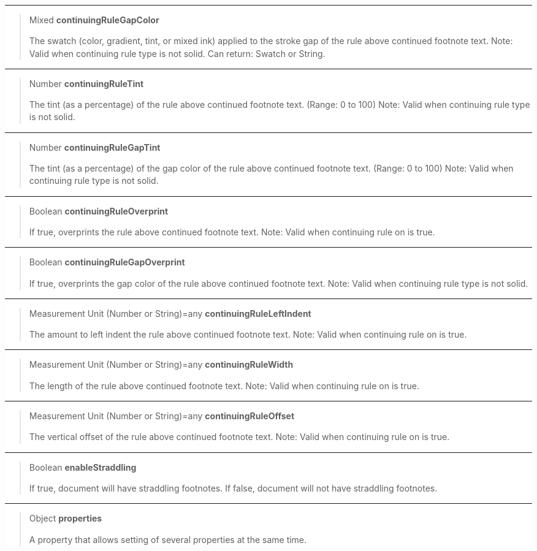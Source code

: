 *** 
> Mixed **continuingRuleGapColor** 
>
> The swatch (color, gradient, tint, or mixed ink) applied to the stroke gap of the rule above continued footnote text. Note: Valid when continuing rule type is not solid. Can return: Swatch or String.
*** 
> Number **continuingRuleTint** 
>
> The tint (as a percentage) of the rule above continued footnote text. (Range: 0 to 100) Note: Valid when continuing rule type is not solid.
*** 
> Number **continuingRuleGapTint** 
>
> The tint (as a percentage) of the gap color of the rule above continued footnote text. (Range: 0 to 100) Note: Valid when continuing rule type is not solid.
*** 
> Boolean **continuingRuleOverprint** 
>
> If true, overprints the rule above continued footnote text. Note: Valid when continuing rule on is true.
*** 
> Boolean **continuingRuleGapOverprint** 
>
> If true, overprints the gap color of the rule above continued footnote text. Note: Valid when continuing rule type is not solid.
*** 
> Measurement Unit (Number or String)=any **continuingRuleLeftIndent** 
>
> The amount to left indent the rule above continued footnote text. Note: Valid when continuing rule on is true.
*** 
> Measurement Unit (Number or String)=any **continuingRuleWidth** 
>
> The length of the rule above continued footnote text. Note: Valid when continuing rule on is true.
*** 
> Measurement Unit (Number or String)=any **continuingRuleOffset** 
>
> The vertical offset of the rule above continued footnote text. Note: Valid when continuing rule on is true.
*** 
> Boolean **enableStraddling** 
>
> If true, document will have straddling footnotes. If false, document will not have straddling footnotes.
*** 
> Object **properties** 
>
> A property that allows setting of several properties at the same time.
